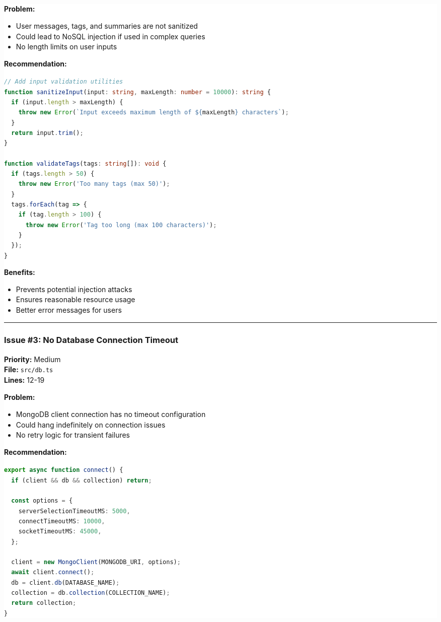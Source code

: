 **Problem:**
- User messages, tags, and summaries are not sanitized
- Could lead to NoSQL injection if used in complex queries
- No length limits on user inputs

**Recommendation:**
```typescript
// Add input validation utilities
function sanitizeInput(input: string, maxLength: number = 10000): string {
  if (input.length > maxLength) {
    throw new Error(`Input exceeds maximum length of ${maxLength} characters`);
  }
  return input.trim();
}

function validateTags(tags: string[]): void {
  if (tags.length > 50) {
    throw new Error('Too many tags (max 50)');
  }
  tags.forEach(tag => {
    if (tag.length > 100) {
      throw new Error('Tag too long (max 100 characters)');
    }
  });
}
```

**Benefits:**
- Prevents potential injection attacks
- Ensures reasonable resource usage
- Better error messages for users

---

### Issue #3: No Database Connection Timeout
**Priority:** Medium  
**File:** `src/db.ts`  
**Lines:** 12-19

**Problem:**
- MongoDB client connection has no timeout configuration
- Could hang indefinitely on connection issues
- No retry logic for transient failures

**Recommendation:**
```typescript
export async function connect() {
  if (client && db && collection) return;
  
  const options = {
    serverSelectionTimeoutMS: 5000,
    connectTimeoutMS: 10000,
    socketTimeoutMS: 45000,
  };
  
  client = new MongoClient(MONGODB_URI, options);
  await client.connect();
  db = client.db(DATABASE_NAME);
  collection = db.collection(COLLECTION_NAME);
  return collection;
}
```
